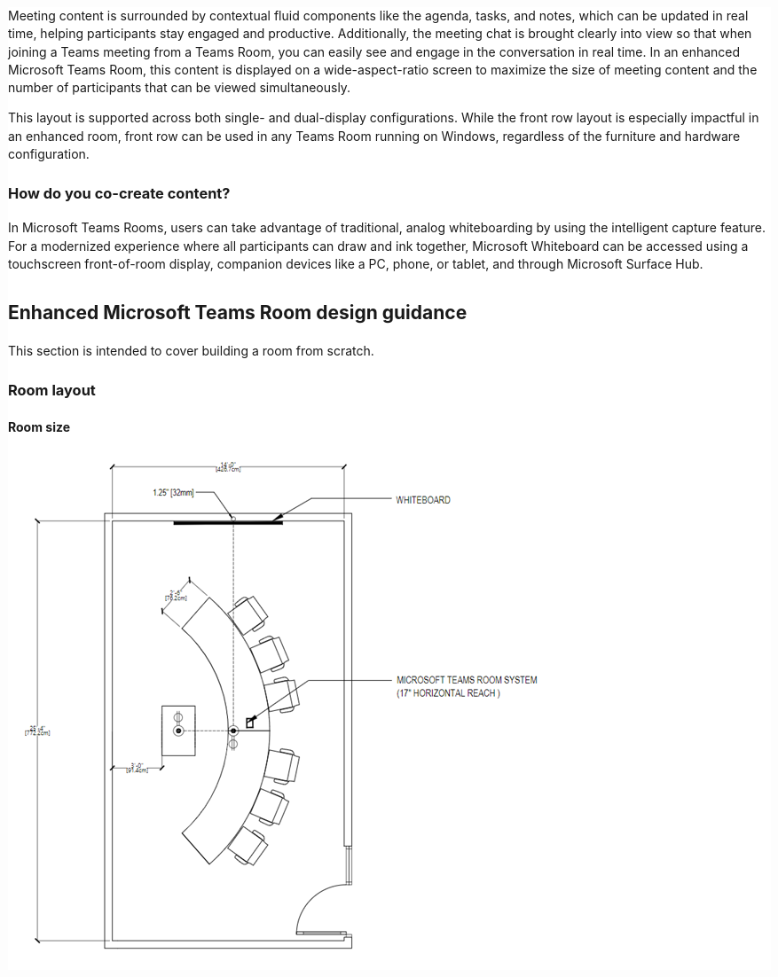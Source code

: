Meeting content is surrounded by contextual fluid components like the agenda, tasks, and notes, which can be updated in real time, helping participants stay engaged and productive. Additionally, the meeting chat is brought clearly into view so that when joining a Teams meeting from a Teams Room, you can easily see and engage in the conversation in real time. In an enhanced Microsoft Teams Room, this content is displayed on a wide-aspect-ratio screen to maximize the size of meeting content and the number of participants that can be viewed simultaneously.

This layout is supported across both single- and dual-display configurations. While the front row layout is especially impactful in an enhanced room, front row can be used in any Teams Room running on Windows, regardless of the furniture and hardware configuration.

### How do you co-create content?

In Microsoft Teams Rooms, users can take advantage of traditional, analog whiteboarding by using the intelligent capture feature. For a modernized experience where all participants can draw and ink together, Microsoft Whiteboard can be accessed using a touchscreen front-of-room display, companion devices like a PC, phone, or tablet, and through Microsoft Surface Hub.

## Enhanced Microsoft Teams Room design guidance

This section is intended to cover building a room from scratch. 

### Room layout 

#### Room size

![Blueprint of an enhanced meeting room design.](media/emr10.png)
